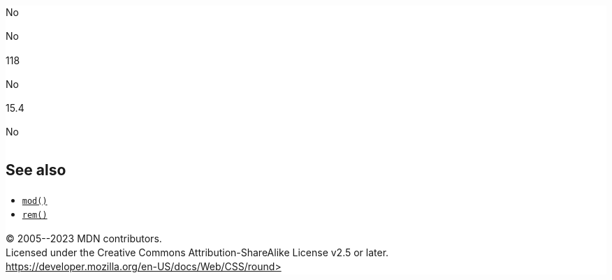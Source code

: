 No

No

118

No

15.4

No

See also
--------

- [`mod()`](mod.md)
- [`rem()`](rem.md)

© 2005--2023 MDN contributors.\
Licensed under the Creative Commons Attribution-ShareAlike License v2.5
or later.\
https://developer.mozilla.org/en-US/docs/Web/CSS/round>
